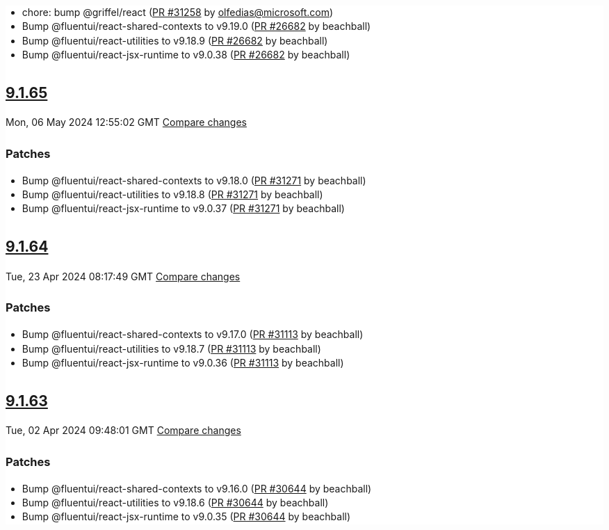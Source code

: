 - chore: bump @griffel/react ([PR #31258](https://github.com/microsoft/fluentui/pull/31258) by olfedias@microsoft.com)
- Bump @fluentui/react-shared-contexts to v9.19.0 ([PR #26682](https://github.com/microsoft/fluentui/pull/26682) by beachball)
- Bump @fluentui/react-utilities to v9.18.9 ([PR #26682](https://github.com/microsoft/fluentui/pull/26682) by beachball)
- Bump @fluentui/react-jsx-runtime to v9.0.38 ([PR #26682](https://github.com/microsoft/fluentui/pull/26682) by beachball)

## [9.1.65](https://github.com/microsoft/fluentui/tree/@fluentui/react-image_v9.1.65)

Mon, 06 May 2024 12:55:02 GMT
[Compare changes](https://github.com/microsoft/fluentui/compare/@fluentui/react-image_v9.1.64..@fluentui/react-image_v9.1.65)

### Patches

- Bump @fluentui/react-shared-contexts to v9.18.0 ([PR #31271](https://github.com/microsoft/fluentui/pull/31271) by beachball)
- Bump @fluentui/react-utilities to v9.18.8 ([PR #31271](https://github.com/microsoft/fluentui/pull/31271) by beachball)
- Bump @fluentui/react-jsx-runtime to v9.0.37 ([PR #31271](https://github.com/microsoft/fluentui/pull/31271) by beachball)

## [9.1.64](https://github.com/microsoft/fluentui/tree/@fluentui/react-image_v9.1.64)

Tue, 23 Apr 2024 08:17:49 GMT
[Compare changes](https://github.com/microsoft/fluentui/compare/@fluentui/react-image_v9.1.63..@fluentui/react-image_v9.1.64)

### Patches

- Bump @fluentui/react-shared-contexts to v9.17.0 ([PR #31113](https://github.com/microsoft/fluentui/pull/31113) by beachball)
- Bump @fluentui/react-utilities to v9.18.7 ([PR #31113](https://github.com/microsoft/fluentui/pull/31113) by beachball)
- Bump @fluentui/react-jsx-runtime to v9.0.36 ([PR #31113](https://github.com/microsoft/fluentui/pull/31113) by beachball)

## [9.1.63](https://github.com/microsoft/fluentui/tree/@fluentui/react-image_v9.1.63)

Tue, 02 Apr 2024 09:48:01 GMT
[Compare changes](https://github.com/microsoft/fluentui/compare/@fluentui/react-image_v9.1.62..@fluentui/react-image_v9.1.63)

### Patches

- Bump @fluentui/react-shared-contexts to v9.16.0 ([PR #30644](https://github.com/microsoft/fluentui/pull/30644) by beachball)
- Bump @fluentui/react-utilities to v9.18.6 ([PR #30644](https://github.com/microsoft/fluentui/pull/30644) by beachball)
- Bump @fluentui/react-jsx-runtime to v9.0.35 ([PR #30644](https://github.com/microsoft/fluentui/pull/30644) by beachball)
